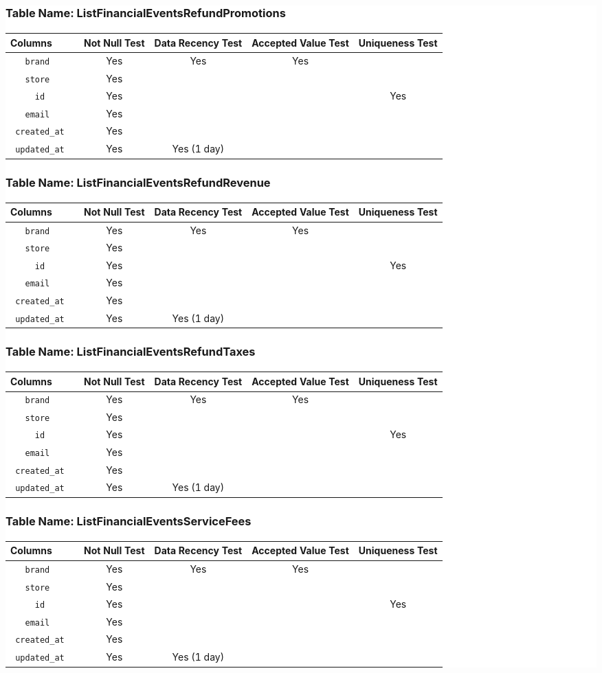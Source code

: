 ### Table Name: ListFinancialEventsRefundPromotions

|   **Columns**    | **Not Null Test** | **Data Recency Test** | **Accepted Value Test** | **Uniqueness Test** |
|       :--        |        :-:        |          :-:          |           :-:           |         :-:         |
| `    brand      `|        Yes        |          Yes          |           Yes           |                     |
| `    store      `|        Yes        |                       |                         |                     |
| `      id       `|        Yes        |                       |                         |         Yes         |
| `    email      `|        Yes        |                       |                         |                     |
| `  created_at   `|        Yes        |                       |                         |                     |
| `  updated_at   `|        Yes        |      Yes (1 day)      |                         |                     |

### Table Name: ListFinancialEventsRefundRevenue

|   **Columns**    | **Not Null Test** | **Data Recency Test** | **Accepted Value Test** | **Uniqueness Test** |
|       :--        |        :-:        |          :-:          |           :-:           |         :-:         |
| `    brand      `|        Yes        |          Yes          |           Yes           |                     |
| `    store      `|        Yes        |                       |                         |                     |
| `      id       `|        Yes        |                       |                         |         Yes         |
| `    email      `|        Yes        |                       |                         |                     |
| `  created_at   `|        Yes        |                       |                         |                     |
| `  updated_at   `|        Yes        |      Yes (1 day)      |                         |                     |

### Table Name: ListFinancialEventsRefundTaxes

|   **Columns**    | **Not Null Test** | **Data Recency Test** | **Accepted Value Test** | **Uniqueness Test** |
|       :--        |        :-:        |          :-:          |           :-:           |         :-:         |
| `    brand      `|        Yes        |          Yes          |           Yes           |                     |
| `    store      `|        Yes        |                       |                         |                     |
| `      id       `|        Yes        |                       |                         |         Yes         |
| `    email      `|        Yes        |                       |                         |                     |
| `  created_at   `|        Yes        |                       |                         |                     |
| `  updated_at   `|        Yes        |      Yes (1 day)      |                         |                     |

### Table Name: ListFinancialEventsServiceFees

|   **Columns**    | **Not Null Test** | **Data Recency Test** | **Accepted Value Test** | **Uniqueness Test** |
|       :--        |        :-:        |          :-:          |           :-:           |         :-:         |
| `    brand      `|        Yes        |          Yes          |           Yes           |                     |
| `    store      `|        Yes        |                       |                         |                     |
| `      id       `|        Yes        |                       |                         |         Yes         |
| `    email      `|        Yes        |                       |                         |                     |
| `  created_at   `|        Yes        |                       |                         |                     |
| `  updated_at   `|        Yes        |      Yes (1 day)      |                         |                     |
